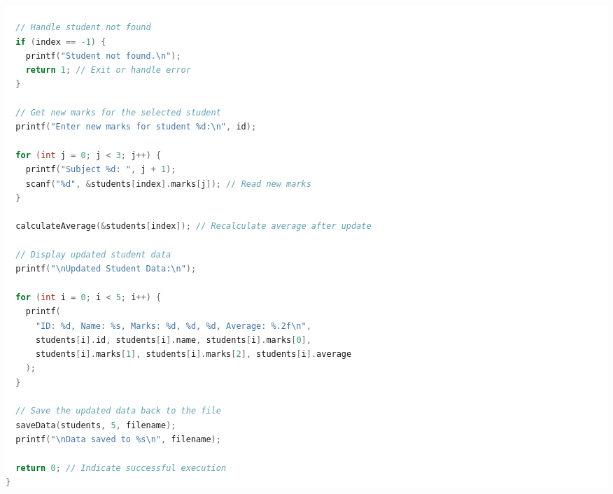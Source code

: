 ```c

  // Handle student not found
  if (index == -1) {
    printf("Student not found.\n");
    return 1; // Exit or handle error
  }

  // Get new marks for the selected student
  printf("Enter new marks for student %d:\n", id);

  for (int j = 0; j < 3; j++) {
    printf("Subject %d: ", j + 1);
    scanf("%d", &students[index].marks[j]); // Read new marks
  }

  calculateAverage(&students[index]); // Recalculate average after update

  // Display updated student data
  printf("\nUpdated Student Data:\n");

  for (int i = 0; i < 5; i++) {
    printf(
      "ID: %d, Name: %s, Marks: %d, %d, %d, Average: %.2f\n",
      students[i].id, students[i].name, students[i].marks[0],
      students[i].marks[1], students[i].marks[2], students[i].average
    );
  }

  // Save the updated data back to the file
  saveData(students, 5, filename);
  printf("\nData saved to %s\n", filename);

  return 0; // Indicate successful execution
}
```
